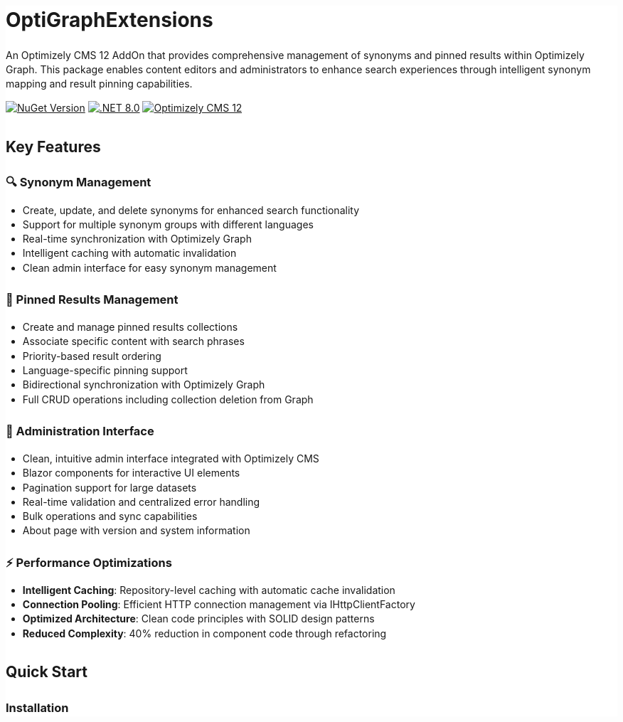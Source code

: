 # OptiGraphExtensions

An Optimizely CMS 12 AddOn that provides comprehensive management of synonyms and pinned results within Optimizely Graph. This package enables content editors and administrators to enhance search experiences through intelligent synonym mapping and result pinning capabilities.

[![NuGet Version](https://img.shields.io/nuget/v/OptiGraphExtensions.svg)](https://www.nuget.org/packages/OptiGraphExtensions/)
[![.NET 8.0](https://img.shields.io/badge/.NET-8.0-purple.svg)](https://dotnet.microsoft.com/download/dotnet/8.0)
[![Optimizely CMS 12](https://img.shields.io/badge/Optimizely%20CMS-12-blue.svg)](https://docs.developers.optimizely.com/content-management-system/v12.0.0-cms/)

## Key Features

### 🔍 Synonym Management
- Create, update, and delete synonyms for enhanced search functionality
- Support for multiple synonym groups with different languages
- Real-time synchronization with Optimizely Graph
- Intelligent caching with automatic invalidation
- Clean admin interface for easy synonym management

### 📌 Pinned Results Management
- Create and manage pinned results collections
- Associate specific content with search phrases
- Priority-based result ordering
- Language-specific pinning support
- Bidirectional synchronization with Optimizely Graph
- Full CRUD operations including collection deletion from Graph

### 🎨 Administration Interface
- Clean, intuitive admin interface integrated with Optimizely CMS
- Blazor components for interactive UI elements
- Pagination support for large datasets
- Real-time validation and centralized error handling
- Bulk operations and sync capabilities
- About page with version and system information

### ⚡ Performance Optimizations
- **Intelligent Caching**: Repository-level caching with automatic cache invalidation
- **Connection Pooling**: Efficient HTTP connection management via IHttpClientFactory
- **Optimized Architecture**: Clean code principles with SOLID design patterns
- **Reduced Complexity**: 40% reduction in component code through refactoring

## Quick Start

### Installation
